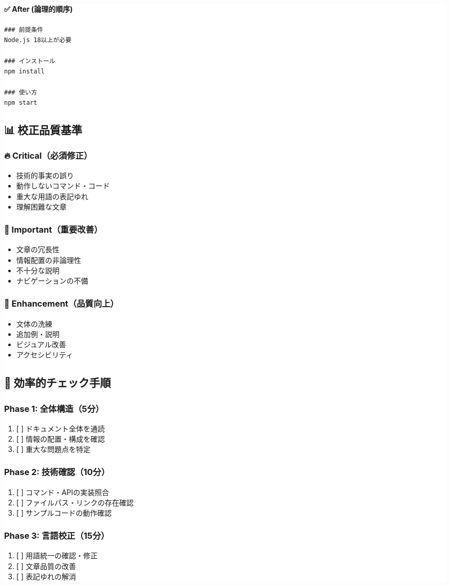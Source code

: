 #### ✅ After (論理的順序)
```
### 前提条件
Node.js 18以上が必要

### インストール
npm install

### 使い方
npm start
```

## 📊 校正品質基準

### 🔥 Critical（必須修正）
- 技術的事実の誤り
- 動作しないコマンド・コード
- 重大な用語の表記ゆれ
- 理解困難な文章

### 🔶 Important（重要改善）
- 文章の冗長性
- 情報配置の非論理性
- 不十分な説明
- ナビゲーションの不備

### 🔵 Enhancement（品質向上）
- 文体の洗練
- 追加例・説明
- ビジュアル改善
- アクセシビリティ

## 🚀 効率的チェック手順

### Phase 1: 全体構造（5分）
1. [ ] ドキュメント全体を通読
2. [ ] 情報の配置・構成を確認
3. [ ] 重大な問題点を特定

### Phase 2: 技術確認（10分）
1. [ ] コマンド・APIの実装照合
2. [ ] ファイルパス・リンクの存在確認
3. [ ] サンプルコードの動作確認

### Phase 3: 言語校正（15分）
1. [ ] 用語統一の確認・修正
2. [ ] 文章品質の改善
3. [ ] 表記ゆれの解消
